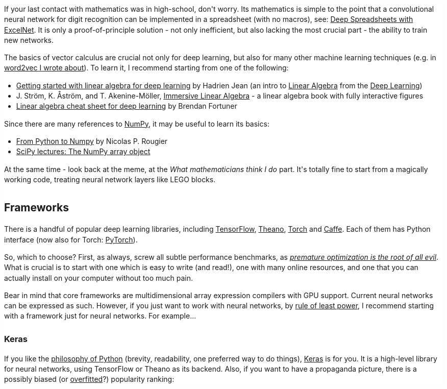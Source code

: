 If your last contact with mathematics was in high-school, don't worry. Its mathematics is simple to the point that a convolutional neural network for digit recognition can be implemented in a spreadsheet (with no macros), see: [Deep Spreadsheets with ExcelNet](http://www.deepexcel.net/). It is only a proof-of-principle solution - not only inefficient, but also lacking the most crucial part - the ability to train new networks.

The basics of vector calculus are crucial not only for deep learning, but also for many other machine learning techniques (e.g. in [word2vec I wrote about](https://p.migdal.pl/2017/04/30/teaching-deep-learning.html/p.migdal.pl/2017/01/06/king-man-woman-queen-why.html)). To learn it, I recommend starting from one of the following:

-   [Getting started with linear algebra for deep learning](https://hadrienj.github.io/posts/Deep-Learning-Book-Series-Introduction/) by Hadrien Jean (an intro to [Linear Algebra](http://www.deeplearningbook.org/contents/linear_algebra.html) from the [Deep Learning](http://www.deeplearningbook.org/))
-   J. Ström, K. Åström, and T. Akenine-Möller, [Immersive Linear Algebra](http://immersivemath.com/ila/index.html) - a linear algebra book with fully interactive figures
-   [Linear algebra cheat sheet for deep learning](https://medium.com/towards-data-science/linear-algebra-cheat-sheet-for-deep-learning-cd67aba4526c) by Brendan Fortuner

Since there are many references to [NumPy](https://docs.scipy.org/doc/numpy-dev/user/quickstart.html), it may be useful to learn its basics:

-   [From Python to Numpy](http://www.labri.fr/perso/nrougier/from-python-to-numpy/) by Nicolas P. Rougier
-   [SciPy lectures: The NumPy array object](http://www.scipy-lectures.org/intro/numpy/array_object.html)

At the same time - look back at the meme, at the _What mathematicians think I do_ part. It's totally fine to start from a magically working code, treating neural network layers like LEGO blocks.

## Frameworks

There is a handful of popular deep learning libraries, including [TensorFlow](https://www.tensorflow.org/), [Theano](http://deeplearning.net/software/theano/), [Torch](http://torch.ch/) and [Caffe](http://caffe.berkeleyvision.org/). Each of them has Python interface (now also for Torch: [PyTorch](http://pytorch.org/)).

So, which to choose? First, as always, screw all subtle performance benchmarks, as _[premature optimization is the root of all evil](https://en.wikiquote.org/wiki/Donald_Knuth)_. What is crucial is to start with one which is easy to write (and read!), one with many online resources, and one that you can actually install on your computer without too much pain.

Bear in mind that core frameworks are multidimensional array expression compilers with GPU support. Current neural networks can be expressed as such. However, if you just want to work with neural networks, by [rule of least power](https://en.wikipedia.org/wiki/Rule_of_least_power), I recommend starting with a framework just for neural networks. For example...

### Keras

If you like the [philosophy of Python](https://en.wikipedia.org/wiki/Zen_of_Python) (brevity, readability, one preferred way to do things), [Keras](https://keras.io/) is for you. It is a high-level library for neural networks, using TensorFlow or Theano as its backend. Also, if you want to have a propaganda picture, there is a possibly biased (or [overfitted](https://en.wikipedia.org/wiki/Overfitting)?) popularity ranking:
